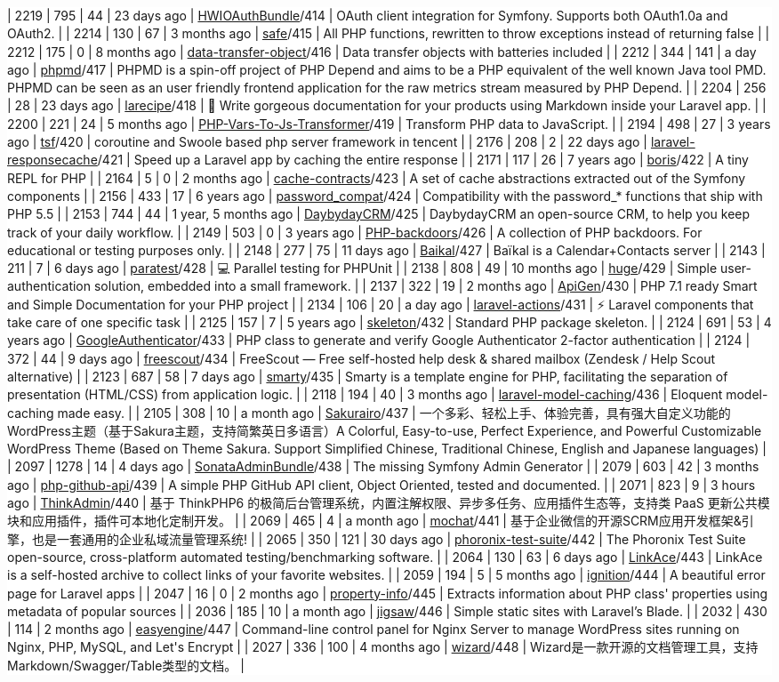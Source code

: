 | 2219 | 795 | 44 | 23 days ago | [HWIOAuthBundle](https://github.com/hwi/HWIOAuthBundle)/414 | OAuth client integration for Symfony. Supports both OAuth1.0a and OAuth2. |
| 2214 | 130 | 67 | 3 months ago | [safe](https://github.com/thecodingmachine/safe)/415 | All PHP functions, rewritten to throw exceptions instead of returning false |
| 2212 | 175 | 0 | 8 months ago | [data-transfer-object](https://github.com/spatie/data-transfer-object)/416 | Data transfer objects with batteries included |
| 2212 | 344 | 141 | a day ago | [phpmd](https://github.com/phpmd/phpmd)/417 | PHPMD is a spin-off project of PHP Depend and aims to be a PHP equivalent of the well known Java tool PMD. PHPMD can be seen as an user friendly frontend application for the raw metrics stream measured by PHP Depend. |
| 2204 | 256 | 28 | 23 days ago | [larecipe](https://github.com/saleem-hadad/larecipe)/418 | 🍪 Write gorgeous documentation for your products using Markdown inside your Laravel app. |
| 2200 | 221 | 24 | 5 months ago | [PHP-Vars-To-Js-Transformer](https://github.com/laracasts/PHP-Vars-To-Js-Transformer)/419 | Transform PHP data to JavaScript. |
| 2194 | 498 | 27 | 3 years ago | [tsf](https://github.com/Tencent/tsf)/420 | coroutine and Swoole based php server framework in tencent |
| 2176 | 208 | 2 | 22 days ago | [laravel-responsecache](https://github.com/spatie/laravel-responsecache)/421 | Speed up a Laravel app by caching the entire response |
| 2171 | 117 | 26 | 7 years ago | [boris](https://github.com/borisrepl/boris)/422 | A tiny REPL for PHP |
| 2164 | 5 | 0 | 2 months ago | [cache-contracts](https://github.com/symfony/cache-contracts)/423 | A set of cache abstractions extracted out of the Symfony components |
| 2156 | 433 | 17 | 6 years ago | [password_compat](https://github.com/ircmaxell/password_compat)/424 | Compatibility with the password_* functions that ship with PHP 5.5 |
| 2153 | 744 | 44 | 1 year, 5 months ago | [DaybydayCRM](https://github.com/Bottelet/DaybydayCRM)/425 | DaybydayCRM an open-source CRM, to help you keep track of your daily workflow. |
| 2149 | 503 | 0 | 3 years ago | [PHP-backdoors](https://github.com/bartblaze/PHP-backdoors)/426 | A collection of PHP backdoors. For educational or testing purposes only. |
| 2148 | 277 | 75 | 11 days ago | [Baikal](https://github.com/sabre-io/Baikal)/427 | Baïkal is a Calendar+Contacts server |
| 2143 | 211 | 7 | 6 days ago | [paratest](https://github.com/paratestphp/paratest)/428 | :computer: Parallel testing for PHPUnit |
| 2138 | 808 | 49 | 10 months ago | [huge](https://github.com/panique/huge)/429 | Simple user-authentication solution, embedded into a small framework. |
| 2137 | 322 | 19 | 2 months ago | [ApiGen](https://github.com/ApiGen/ApiGen)/430 | PHP 7.1 ready Smart and Simple Documentation for your PHP project |
| 2134 | 106 | 20 | a day ago | [laravel-actions](https://github.com/lorisleiva/laravel-actions)/431 | ⚡️ Laravel components that take care of one specific task |
| 2125 | 157 | 7 | 5 years ago | [skeleton](https://github.com/php-pds/skeleton)/432 | Standard PHP package skeleton. |
| 2124 | 691 | 53 | 4 years ago | [GoogleAuthenticator](https://github.com/PHPGangsta/GoogleAuthenticator)/433 | PHP class to generate and verify Google Authenticator 2-factor authentication |
| 2124 | 372 | 44 | 9 days ago | [freescout](https://github.com/freescout-helpdesk/freescout)/434 | FreeScout — Free self-hosted help desk & shared mailbox (Zendesk / Help Scout alternative) |
| 2123 | 687 | 58 | 7 days ago | [smarty](https://github.com/smarty-php/smarty)/435 | Smarty is a template engine for PHP, facilitating the separation of presentation (HTML/CSS) from application logic. |
| 2118 | 194 | 40 | 3 months ago | [laravel-model-caching](https://github.com/GeneaLabs/laravel-model-caching)/436 | Eloquent model-caching made easy. |
| 2105 | 308 | 10 | a month ago | [Sakurairo](https://github.com/mirai-mamori/Sakurairo)/437 | 一个多彩、轻松上手、体验完善，具有强大自定义功能的WordPress主题（基于Sakura主题，支持简繁英日多语言）A Colorful, Easy-to-use, Perfect Experience, and Powerful Customizable WordPress Theme (Based on Theme Sakura. Support Simplified Chinese, Traditional Chinese, English and Japanese languages) |
| 2097 | 1278 | 14 | 4 days ago | [SonataAdminBundle](https://github.com/sonata-project/SonataAdminBundle)/438 | The missing Symfony Admin Generator |
| 2079 | 603 | 42 | 3 months ago | [php-github-api](https://github.com/KnpLabs/php-github-api)/439 | A simple PHP GitHub API client, Object Oriented, tested and documented. |
| 2071 | 823 | 9 | 3 hours ago | [ThinkAdmin](https://github.com/zoujingli/ThinkAdmin)/440 | 基于 ThinkPHP6 的极简后台管理系统，内置注解权限、异步多任务、应用插件生态等，支持类 PaaS 更新公共模块和应用插件，插件可本地化定制开发。 |
| 2069 | 465 | 4 | a month ago | [mochat](https://github.com/mochat-cloud/mochat)/441 | 基于企业微信的开源SCRM应用开发框架&引擎，也是一套通用的企业私域流量管理系统! |
| 2065 | 350 | 121 | 30 days ago | [phoronix-test-suite](https://github.com/phoronix-test-suite/phoronix-test-suite)/442 | The Phoronix Test Suite open-source, cross-platform automated testing/benchmarking software. |
| 2064 | 130 | 63 | 6 days ago | [LinkAce](https://github.com/Kovah/LinkAce)/443 | LinkAce is a self-hosted archive to collect links of your favorite websites. |
| 2059 | 194 | 5 | 5 months ago | [ignition](https://github.com/facade/ignition)/444 | A beautiful error page for Laravel apps |
| 2047 | 16 | 0 | 2 months ago | [property-info](https://github.com/symfony/property-info)/445 | Extracts information about PHP class' properties using metadata of popular sources |
| 2036 | 185 | 10 | a month ago | [jigsaw](https://github.com/tighten/jigsaw)/446 | Simple static sites with Laravel’s Blade. |
| 2032 | 430 | 114 | 2 months ago | [easyengine](https://github.com/EasyEngine/easyengine)/447 | Command-line control panel for Nginx Server to manage WordPress sites running on Nginx, PHP, MySQL, and Let's Encrypt |
| 2027 | 336 | 100 | 4 months ago | [wizard](https://github.com/mylxsw/wizard)/448 | Wizard是一款开源的文档管理工具，支持Markdown/Swagger/Table类型的文档。 |